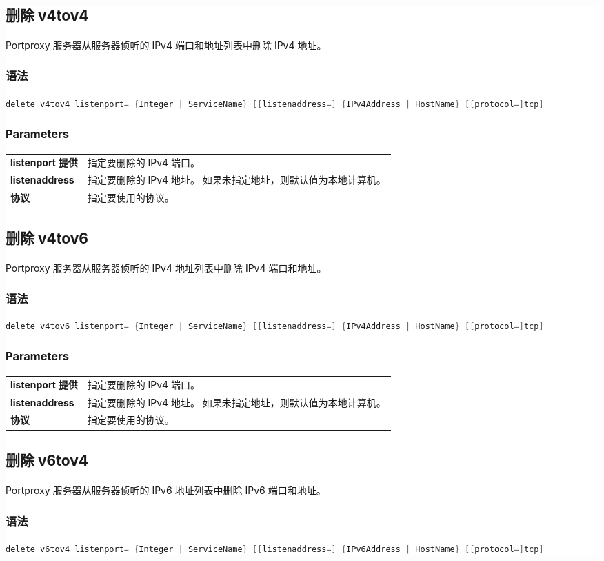 ## <a name="delete-v4tov4"></a>删除 v4tov4

Portproxy 服务器从服务器侦听的 IPv4 端口和地址列表中删除 IPv4 地址。

### <a name="syntax"></a>语法

```PowerShell
delete v4tov4 listenport= {Integer | ServiceName} [[listenaddress=] {IPv4Address | HostName} [[protocol=]tcp]
```

### <a name="parameters"></a>Parameters

|                   |                                                                                                          |
|-------------------|----------------------------------------------------------------------------------------------------------|
|  **listenport 提供**   |                                    指定要删除的 IPv4 端口。                                    |
| **listenaddress** | 指定要删除的 IPv4 地址。 如果未指定地址，则默认值为本地计算机。 |
|   **协议**    |                                      指定要使用的协议。                                      |

## <a name="delete-v4tov6"></a>删除 v4tov6

Portproxy 服务器从服务器侦听的 IPv4 地址列表中删除 IPv4 端口和地址。

### <a name="syntax"></a>语法

```PowerShell 
delete v4tov6 listenport= {Integer | ServiceName} [[listenaddress=] {IPv4Address | HostName} [[protocol=]tcp]
```

### <a name="parameters"></a>Parameters

|                   |                                                                                                          |
|-------------------|----------------------------------------------------------------------------------------------------------|
|  **listenport 提供**   |                                    指定要删除的 IPv4 端口。                                    |
| **listenaddress** | 指定要删除的 IPv4 地址。 如果未指定地址，则默认值为本地计算机。 |
|   **协议**    |                                      指定要使用的协议。                                      |

## <a name="delete-v6tov4"></a>删除 v6tov4

Portproxy 服务器从服务器侦听的 IPv6 地址列表中删除 IPv6 端口和地址。

### <a name="syntax"></a>语法

```PowerShell
delete v6tov4 listenport= {Integer | ServiceName} [[listenaddress=] {IPv6Address | HostName} [[protocol=]tcp]
```
